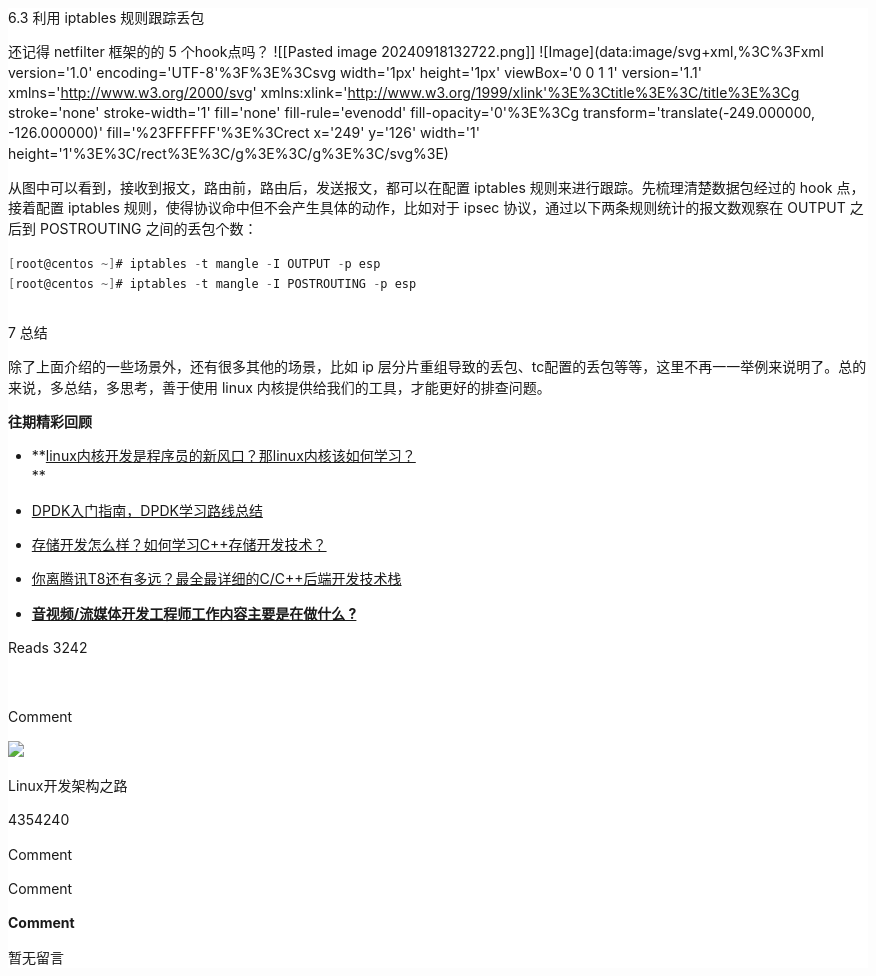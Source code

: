 
### 

6.3 利用 iptables 规则跟踪丢包

还记得 netfilter 框架的的 5 个hook点吗？
![[Pasted image 20240918132722.png]]
![Image](data:image/svg+xml,%3C%3Fxml version='1.0' encoding='UTF-8'%3F%3E%3Csvg width='1px' height='1px' viewBox='0 0 1 1' version='1.1' xmlns='http://www.w3.org/2000/svg' xmlns:xlink='http://www.w3.org/1999/xlink'%3E%3Ctitle%3E%3C/title%3E%3Cg stroke='none' stroke-width='1' fill='none' fill-rule='evenodd' fill-opacity='0'%3E%3Cg transform='translate(-249.000000, -126.000000)' fill='%23FFFFFF'%3E%3Crect x='249' y='126' width='1' height='1'%3E%3C/rect%3E%3C/g%3E%3C/g%3E%3C/svg%3E)

  

从图中可以看到，接收到报文，路由前，路由后，发送报文，都可以在配置 iptables 规则来进行跟踪。先梳理清楚数据包经过的 hook 点，接着配置 iptables 规则，使得协议命中但不会产生具体的动作，比如对于 ipsec 协议，通过以下两条规则统计的报文数观察在 OUTPUT 之后到 POSTROUTING 之间的丢包个数：

```c
[root@centos ~]# iptables -t mangle -I OUTPUT -p esp
[root@centos ~]# iptables -t mangle -I POSTROUTING -p esp
```

## 

7 总结

除了上面介绍的一些场景外，还有很多其他的场景，比如 ip 层分片重组导致的丢包、tc配置的丢包等等，这里不再一一举例来说明了。总的来说，多总结，多思考，善于使用 linux 内核提供给我们的工具，才能更好的排查问题。

**往期精彩回顾**

- **[linux内核开发是程序员的新风口？那linux内核该如何学习？](http://mp.weixin.qq.com/s?__biz=Mzg2MzQzMjc0Mw==&mid=2247497591&idx=1&sn=99d838e981dfc3ac12357e2f61cdae0b&chksm=ce7a0e3ff90d87299cb4aff5b3e94cc530684899d861dd707d73b3b75c190a08a336493efddb&scene=21#wechat_redirect)  
    **
    
- [DPDK入门指南，DPDK学习路线总结](http://mp.weixin.qq.com/s?__biz=Mzg2MzQzMjc0Mw==&mid=2247497642&idx=1&sn=8566996ea02f6e52f3ba40bf0bf0f1e9&chksm=ce7a0ee2f90d87f4e0e930c8acc9fe33247f51a0f00f31f187aafe747e1704e42b7b796f9ed4&scene=21#wechat_redirect)  
    
- [存储开发怎么样？如何学习C++存储开发技术？](http://mp.weixin.qq.com/s?__biz=Mzg2MzQzMjc0Mw==&mid=2247497068&idx=1&sn=71902e44963ce1f2f88680904c2761b4&chksm=ce7a0c24f90d8532ebc0f3feb38036782face63ccca579d83a621f90ba3c51d20eeeb852682a&scene=21#wechat_redirect)  
    
- [你离腾讯T8还有多远？最全最详细的C/C++后端开发技术栈](http://mp.weixin.qq.com/s?__biz=Mzg2MzQzMjc0Mw==&mid=2247496622&idx=1&sn=766d7b899916f94d40acfa4f37cb96a6&chksm=ce7a0ae6f90d83f04946be5843ee515cd41a92c71c93260535e7a805c527cc164c06c0270c02&scene=21#wechat_redirect)  
    
- [**音视频/流媒体开发工程师工作内容主要是在做什么 ?**](http://mp.weixin.qq.com/s?__biz=Mzg2MzQzMjc0Mw==&mid=2247497231&idx=1&sn=eceb84d323d030231a891acdb6a898c2&chksm=ce7a0f47f90d865132083d54275386e294bde708efcd1defdf9b6a8d793d208cdb6e980d4c53&scene=21#wechat_redirect)
    

Reads 3242

​

Comment

[](javacript:;)

![](http://mmbiz.qpic.cn/mmbiz_png/8pECVbqIO0wM26DrqMOOCH0fLxcaCMw0RTe7vAiaUYITgvtM3gtFu2SJUUTX3CN62BiaQfC3BjWVlDwwKqiaCpNIg/300?wx_fmt=png&wxfrom=18)

Linux开发架构之路

4354240

Comment

Comment

**Comment**

暂无留言